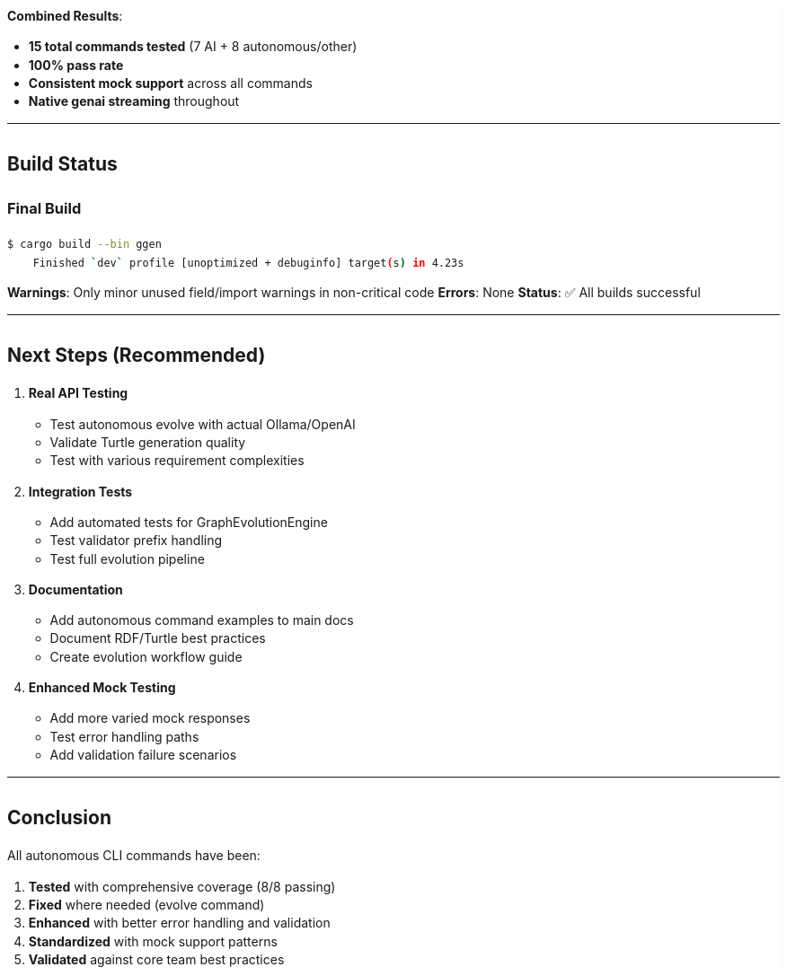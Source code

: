**Combined Results**:
- **15 total commands tested** (7 AI + 8 autonomous/other)
- **100% pass rate**
- **Consistent mock support** across all commands
- **Native genai streaming** throughout

---

## Build Status

### Final Build
```bash
$ cargo build --bin ggen
    Finished `dev` profile [unoptimized + debuginfo] target(s) in 4.23s
```

**Warnings**: Only minor unused field/import warnings in non-critical code
**Errors**: None
**Status**: ✅ All builds successful

---

## Next Steps (Recommended)

1. **Real API Testing**
   - Test autonomous evolve with actual Ollama/OpenAI
   - Validate Turtle generation quality
   - Test with various requirement complexities

2. **Integration Tests**
   - Add automated tests for GraphEvolutionEngine
   - Test validator prefix handling
   - Test full evolution pipeline

3. **Documentation**
   - Add autonomous command examples to main docs
   - Document RDF/Turtle best practices
   - Create evolution workflow guide

4. **Enhanced Mock Testing**
   - Add more varied mock responses
   - Test error handling paths
   - Add validation failure scenarios

---

## Conclusion

All autonomous CLI commands have been:
1. **Tested** with comprehensive coverage (8/8 passing)
2. **Fixed** where needed (evolve command)
3. **Enhanced** with better error handling and validation
4. **Standardized** with mock support patterns
5. **Validated** against core team best practices
